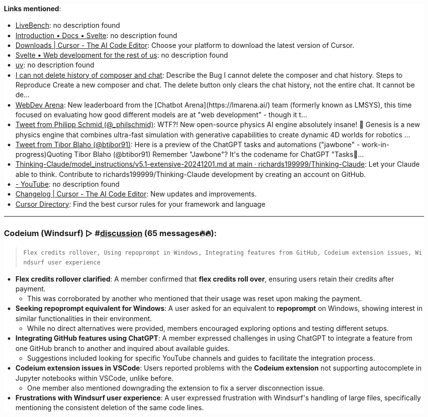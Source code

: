 
<div class="linksMentioned">

<strong>Links mentioned</strong>:

<ul>
<li>
<a href="https://livebench.ai/#/">LiveBench</a>: no description found</li><li><a href="https://svelte.dev/docs/kit/introduction">Introduction • Docs • Svelte</a>: no description found</li><li><a href="https://www.cursor.com/downloads">Downloads | Cursor - The AI Code Editor</a>: Choose your platform to download the latest version of Cursor.</li><li><a href="https://svelte.dev">Svelte • Web development for the rest of us</a>: no description found</li><li><a href="https://docs.astral.sh/uv/">uv</a>: no description found</li><li><a href="https://forum.cursor.com/t/i-can-not-delete-history-of-composer-and-chat/36026">I can not delete history of composer and chat</a>: Describe the Bug I cannot delete the composer and chat history.  Steps to Reproduce Create a new composer and chat. The delete button only clears the chat history, not the entire chat. It cannot be de...</li><li><a href="https://simonwillison.net/2024/Dec/16/webdev-arena/">WebDev Arena</a>: New leaderboard from the [Chatbot Arena](https://lmarena.ai/) team (formerly known as LMSYS), this time focused on evaluating how good different models are at &quot;web development&quot; - though it t...</li><li><a href="https://x.com/_philschmid/status/1869639246434246966?s=46">Tweet from Philipp Schmid (@_philschmid)</a>: WTF?! New open-source physics AI engine absolutely insane! 🤯 Genesis is a new physics engine that combines ultra-fast simulation with generative capabilities to create dynamic 4D worlds for robotics ...</li><li><a href="https://x.com/btibor91/status/1869160332712960345">Tweet from Tibor Blaho (@btibor91)</a>: Here is a preview of the ChatGPT tasks and automations (&#34;jawbone&#34; - work-in-progress)Quoting Tibor Blaho (@btibor91) Remember &#34;Jawbone&#34;? It&#39;s the codename for ChatGPT &#34;Tasks&#3...</li><li><a href="https://github.com/richards199999/Thinking-Claude/blob/main/model_instructions/v5.1-extensive-20241201.md">Thinking-Claude/model_instructions/v5.1-extensive-20241201.md at main · richards199999/Thinking-Claude</a>: Let your Claude able to think. Contribute to richards199999/Thinking-Claude development by creating an account on GitHub.</li><li><a href="https://youtu.be/oFfVt3S51T4?si=MtUVbzYc6H231xyJ"> - YouTube</a>: no description found</li><li><a href="https://www.cursor.com/changelog">Changelog | Cursor - The AI Code Editor</a>: New updates and improvements.</li><li><a href="https://cursor.directory/">Cursor Directory</a>: Find the best cursor rules for your framework and language
</li>
</ul>

</div>
  

---


### **Codeium (Windsurf) ▷ #[discussion](https://discord.com/channels/1027685395649015980/1027697446446432336/1319049018655113227)** (65 messages🔥🔥): 

> `Flex credits rollover, Using repoprompt in Windows, Integrating features from GitHub, Codeium extension issues, Windsurf user experience` 


- **Flex credits rollover clarified**: A member confirmed that **flex credits roll over**, ensuring users retain their credits after payment.
   - This was corroborated by another who mentioned that their usage was reset upon making the payment.
- **Seeking repoprompt equivalent for Windows**: A user asked for an equivalent to **repoprompt** on Windows, showing interest in similar functionalities in their environment.
   - While no direct alternatives were provided, members encouraged exploring options and testing different setups.
- **Integrating GitHub features using ChatGPT**: A member expressed challenges in using ChatGPT to integrate a feature from one GitHub branch to another and inquired about available guides.
   - Suggestions included looking for specific YouTube channels and guides to facilitate the integration process.
- **Codeium extension issues in VSCode**: Users reported problems with the **Codeium extension** not supporting autocomplete in Jupyter notebooks within VSCode, unlike before.
   - One member also mentioned downgrading the extension to fix a server disconnection issue.
- **Frustrations with Windsurf user experience**: A user expressed frustration with Windsurf's handling of large files, specifically mentioning the consistent deletion of the same code lines.